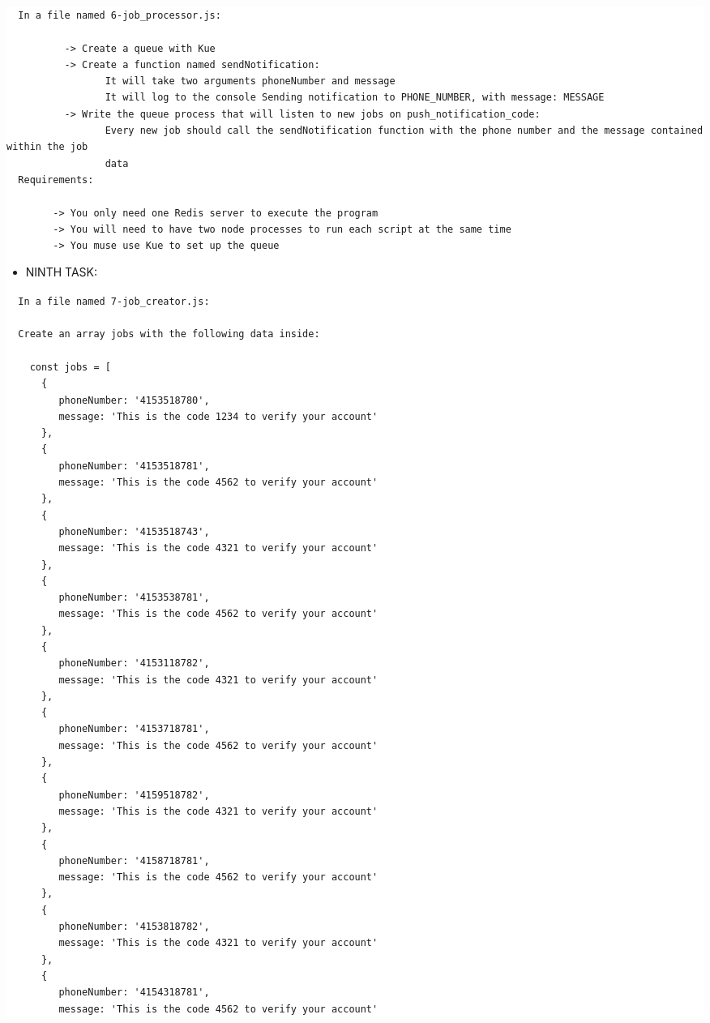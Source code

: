 ```
  In a file named 6-job_processor.js:

          -> Create a queue with Kue
          -> Create a function named sendNotification:
                 It will take two arguments phoneNumber and message
                 It will log to the console Sending notification to PHONE_NUMBER, with message: MESSAGE
          -> Write the queue process that will listen to new jobs on push_notification_code:
                 Every new job should call the sendNotification function with the phone number and the message contained within the job 
                 data
  Requirements:

        -> You only need one Redis server to execute the program
        -> You will need to have two node processes to run each script at the same time
        -> You muse use Kue to set up the queue
```
* NINTH TASK:
```
  In a file named 7-job_creator.js:

  Create an array jobs with the following data inside:

    const jobs = [
      {   
         phoneNumber: '4153518780',
         message: 'This is the code 1234 to verify your account'
      },
      {
         phoneNumber: '4153518781',
         message: 'This is the code 4562 to verify your account'
      },
      {  
         phoneNumber: '4153518743',
         message: 'This is the code 4321 to verify your account'
      },
      {
         phoneNumber: '4153538781',
         message: 'This is the code 4562 to verify your account'
      },
      {  
         phoneNumber: '4153118782',
         message: 'This is the code 4321 to verify your account'
      },
      {
         phoneNumber: '4153718781',
         message: 'This is the code 4562 to verify your account'
      },
      {
         phoneNumber: '4159518782',
         message: 'This is the code 4321 to verify your account'
      },
      {  
         phoneNumber: '4158718781',
         message: 'This is the code 4562 to verify your account'
      },
      {
         phoneNumber: '4153818782',
         message: 'This is the code 4321 to verify your account'
      },
      {  
         phoneNumber: '4154318781',
         message: 'This is the code 4562 to verify your account'
```